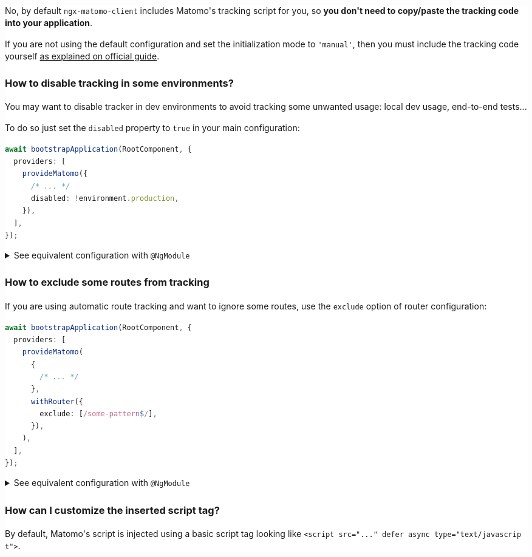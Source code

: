No, by default `ngx-matomo-client` includes Matomo's tracking script for you, so **you don't need to copy/paste the
tracking code into your application**.

If you are not using the default configuration and set the initialization mode to `'manual'`, then you must include the tracking code yourself [as explained on official guide](https://developer.matomo.org/guides/tracking-javascript-guide).

### How to disable tracking in some environments?

You may want to disable tracker in dev environments to avoid tracking some unwanted usage: local dev usage, end-to-end
tests...

To do so just set the `disabled` property to `true` in your main configuration:

```typescript
await bootstrapApplication(RootComponent, {
  providers: [
    provideMatomo({
      /* ... */
      disabled: !environment.production,
    }),
  ],
});
```

<details><summary>See equivalent configuration with <code>@NgModule</code></summary></details>

### How to exclude some routes from tracking

If you are using automatic route tracking and want to ignore some routes, use
the `exclude` option of router configuration:

```ts
await bootstrapApplication(RootComponent, {
  providers: [
    provideMatomo(
      {
        /* ... */
      },
      withRouter({
        exclude: [/some-pattern$/],
      }),
    ),
  ],
});
```

<details><summary>See equivalent configuration with <code>@NgModule</code></summary></details>

### How can I customize the inserted script tag?

By default, Matomo's script is injected using a basic script tag looking
like `<script src="..." defer async type="text/javascript">`.
